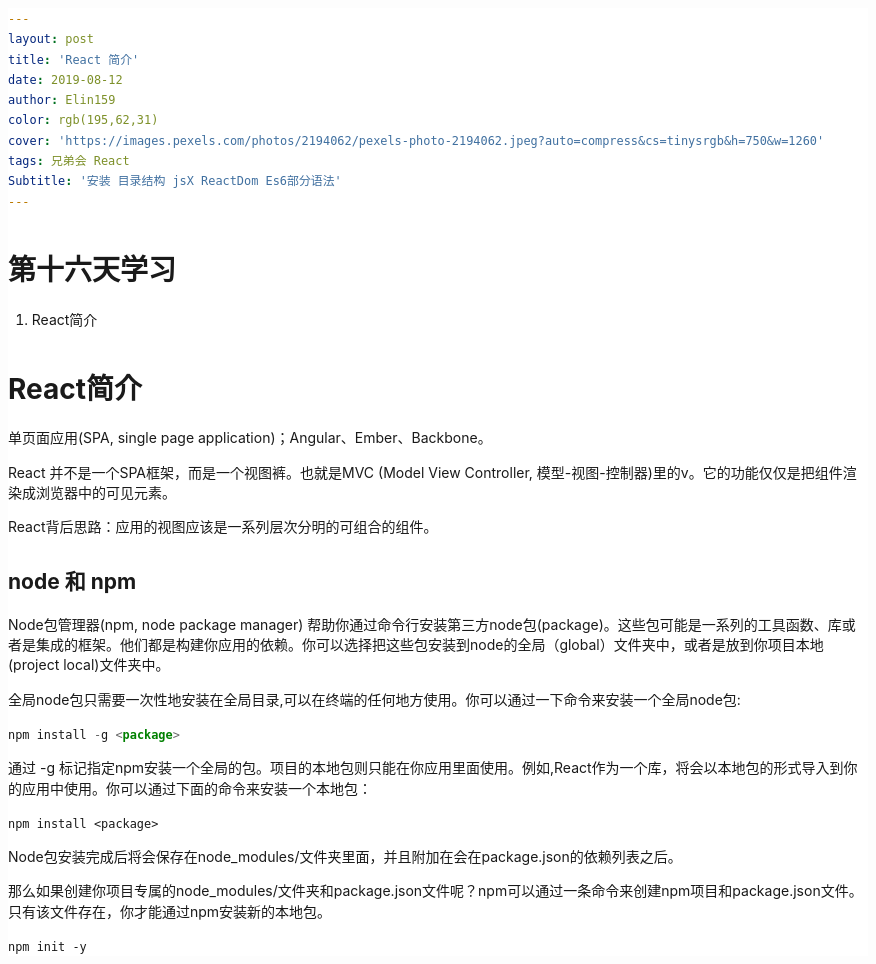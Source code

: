 ```yaml
---
layout: post
title: 'React 简介'
date: 2019-08-12
author: Elin159
color: rgb(195,62,31)
cover: 'https://images.pexels.com/photos/2194062/pexels-photo-2194062.jpeg?auto=compress&cs=tinysrgb&h=750&w=1260'
tags: 兄弟会 React
Subtitle: '安装 目录结构 jsX ReactDom Es6部分语法'
---
```




# 第十六天学习

1. React简介



# React简介

单页面应用(SPA, single page application)；Angular、Ember、Backbone。

React 并不是一个SPA框架，而是一个视图裤。也就是MVC (Model View Controller, 模型-视图-控制器)里的v。它的功能仅仅是把组件渲染成浏览器中的可见元素。

React背后思路：应用的视图应该是一系列层次分明的可组合的组件。

## node 和 npm

Node包管理器(npm, node package manager) 帮助你通过命令行安装第三方node包(package)。这些包可能是一系列的工具函数、库或者是集成的框架。他们都是构建你应用的依赖。你可以选择把这些包安装到node的全局（global）文件夹中，或者是放到你项目本地(project local)文件夹中。

全局node包只需要一次性地安装在全局目录,可以在终端的任何地方使用。你可以通过一下命令来安装一个全局node包:

```js
npm install -g <package>
```

通过 -g 标记指定npm安装一个全局的包。项目的本地包则只能在你应用里面使用。例如,React作为一个库，将会以本地包的形式导入到你的应用中使用。你可以通过下面的命令来安装一个本地包：

```
npm install <package>
```

Node包安装完成后将会保存在node_modules/文件夹里面，并且附加在会在package.json的依赖列表之后。

那么如果创建你项目专属的node_modules/文件夹和package.json文件呢？npm可以通过一条命令来创建npm项目和package.json文件。只有该文件存在，你才能通过npm安装新的本地包。



```
npm init -y
```
